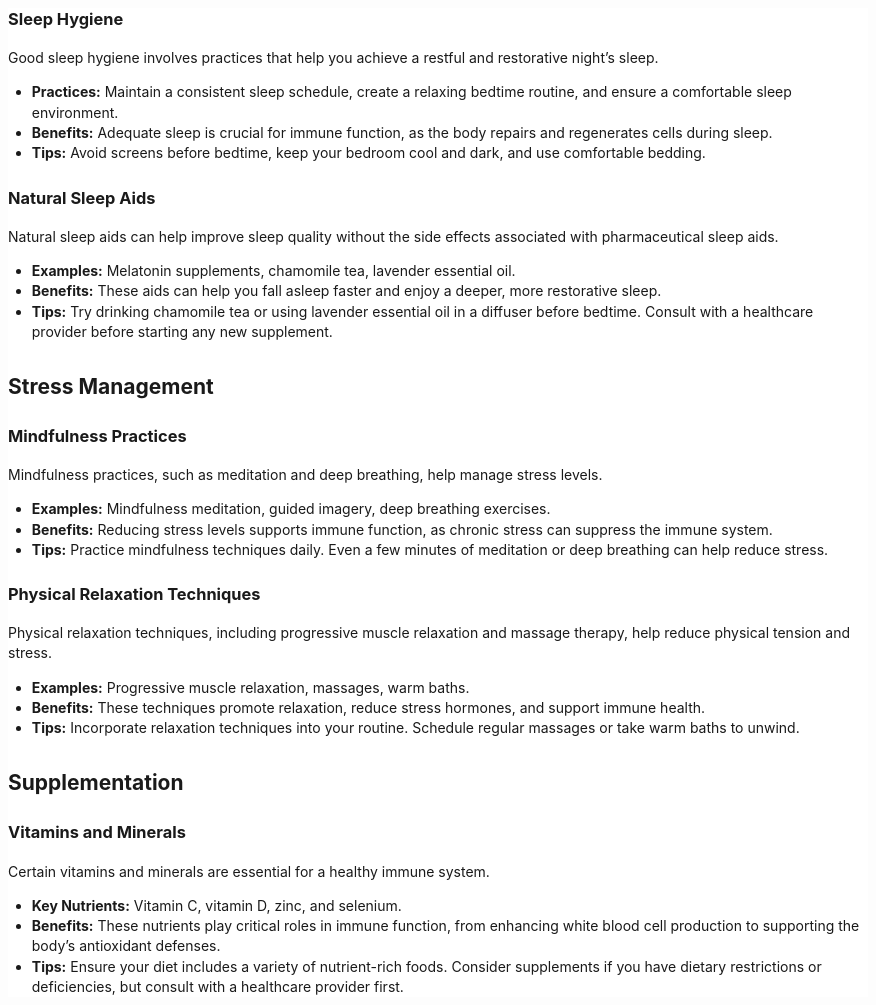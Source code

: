 ### Sleep Hygiene

Good sleep hygiene involves practices that help you achieve a restful and restorative night’s sleep.

- **Practices:** Maintain a consistent sleep schedule, create a relaxing bedtime routine, and ensure a comfortable sleep environment.
- **Benefits:** Adequate sleep is crucial for immune function, as the body repairs and regenerates cells during sleep.
- **Tips:** Avoid screens before bedtime, keep your bedroom cool and dark, and use comfortable bedding.

### Natural Sleep Aids

Natural sleep aids can help improve sleep quality without the side effects associated with pharmaceutical sleep aids.

- **Examples:** Melatonin supplements, chamomile tea, lavender essential oil.
- **Benefits:** These aids can help you fall asleep faster and enjoy a deeper, more restorative sleep.
- **Tips:** Try drinking chamomile tea or using lavender essential oil in a diffuser before bedtime. Consult with a healthcare provider before starting any new supplement.

## Stress Management

### Mindfulness Practices

Mindfulness practices, such as meditation and deep breathing, help manage stress levels.

- **Examples:** Mindfulness meditation, guided imagery, deep breathing exercises.
- **Benefits:** Reducing stress levels supports immune function, as chronic stress can suppress the immune system.
- **Tips:** Practice mindfulness techniques daily. Even a few minutes of meditation or deep breathing can help reduce stress.

### Physical Relaxation Techniques

Physical relaxation techniques, including progressive muscle relaxation and massage therapy, help reduce physical tension and stress.

- **Examples:** Progressive muscle relaxation, massages, warm baths.
- **Benefits:** These techniques promote relaxation, reduce stress hormones, and support immune health.
- **Tips:** Incorporate relaxation techniques into your routine. Schedule regular massages or take warm baths to unwind.

## Supplementation

### Vitamins and Minerals

Certain vitamins and minerals are essential for a healthy immune system.

- **Key Nutrients:** Vitamin C, vitamin D, zinc, and selenium.
- **Benefits:** These nutrients play critical roles in immune function, from enhancing white blood cell production to supporting the body’s antioxidant defenses.
- **Tips:** Ensure your diet includes a variety of nutrient-rich foods. Consider supplements if you have dietary restrictions or deficiencies, but consult with a healthcare provider first.
